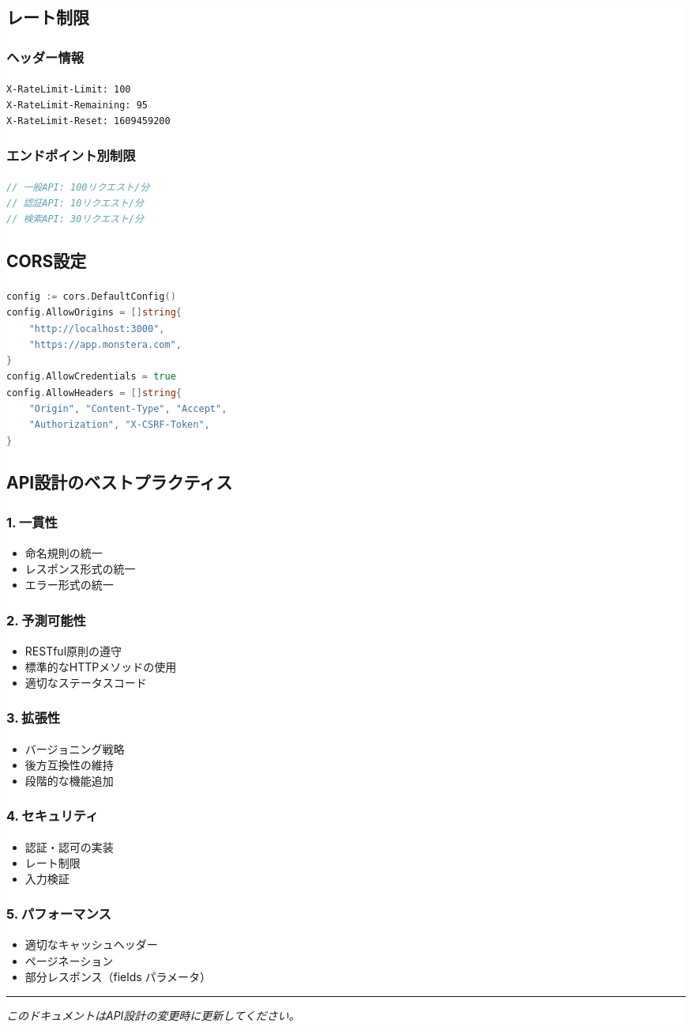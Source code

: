 ## レート制限

### ヘッダー情報
```
X-RateLimit-Limit: 100
X-RateLimit-Remaining: 95
X-RateLimit-Reset: 1609459200
```

### エンドポイント別制限
```go
// 一般API: 100リクエスト/分
// 認証API: 10リクエスト/分
// 検索API: 30リクエスト/分
```

## CORS設定

```go
config := cors.DefaultConfig()
config.AllowOrigins = []string{
    "http://localhost:3000",
    "https://app.monstera.com",
}
config.AllowCredentials = true
config.AllowHeaders = []string{
    "Origin", "Content-Type", "Accept",
    "Authorization", "X-CSRF-Token",
}
```

## API設計のベストプラクティス

### 1. 一貫性
- 命名規則の統一
- レスポンス形式の統一
- エラー形式の統一

### 2. 予測可能性
- RESTful原則の遵守
- 標準的なHTTPメソッドの使用
- 適切なステータスコード

### 3. 拡張性
- バージョニング戦略
- 後方互換性の維持
- 段階的な機能追加

### 4. セキュリティ
- 認証・認可の実装
- レート制限
- 入力検証

### 5. パフォーマンス
- 適切なキャッシュヘッダー
- ページネーション
- 部分レスポンス（fields パラメータ）

---

*このドキュメントはAPI設計の変更時に更新してください。*